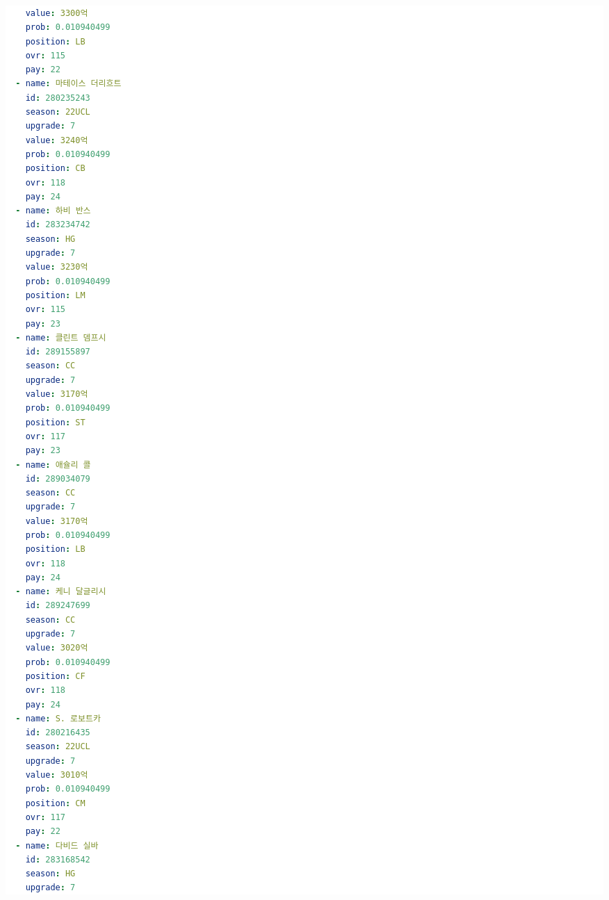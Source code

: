 ```yaml
    value: 3300억
    prob: 0.010940499
    position: LB
    ovr: 115
    pay: 22
  - name: 마테이스 더리흐트
    id: 280235243
    season: 22UCL
    upgrade: 7
    value: 3240억
    prob: 0.010940499
    position: CB
    ovr: 118
    pay: 24
  - name: 하비 반스
    id: 283234742
    season: HG
    upgrade: 7
    value: 3230억
    prob: 0.010940499
    position: LM
    ovr: 115
    pay: 23
  - name: 클린트 뎀프시
    id: 289155897
    season: CC
    upgrade: 7
    value: 3170억
    prob: 0.010940499
    position: ST
    ovr: 117
    pay: 23
  - name: 애슐리 콜
    id: 289034079
    season: CC
    upgrade: 7
    value: 3170억
    prob: 0.010940499
    position: LB
    ovr: 118
    pay: 24
  - name: 케니 달글리시
    id: 289247699
    season: CC
    upgrade: 7
    value: 3020억
    prob: 0.010940499
    position: CF
    ovr: 118
    pay: 24
  - name: S. 로보트카
    id: 280216435
    season: 22UCL
    upgrade: 7
    value: 3010억
    prob: 0.010940499
    position: CM
    ovr: 117
    pay: 22
  - name: 다비드 실바
    id: 283168542
    season: HG
    upgrade: 7
```